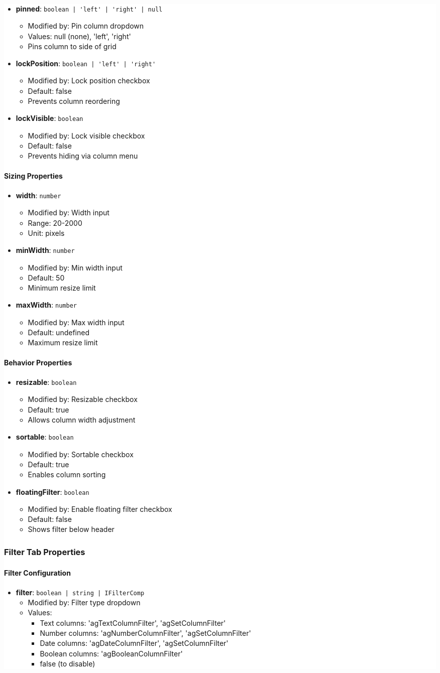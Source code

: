 - **pinned**: `boolean | 'left' | 'right' | null`
  - Modified by: Pin column dropdown
  - Values: null (none), 'left', 'right'
  - Pins column to side of grid

- **lockPosition**: `boolean | 'left' | 'right'`
  - Modified by: Lock position checkbox
  - Default: false
  - Prevents column reordering

- **lockVisible**: `boolean`
  - Modified by: Lock visible checkbox
  - Default: false
  - Prevents hiding via column menu

#### Sizing Properties
- **width**: `number`
  - Modified by: Width input
  - Range: 20-2000
  - Unit: pixels

- **minWidth**: `number`
  - Modified by: Min width input
  - Default: 50
  - Minimum resize limit

- **maxWidth**: `number`
  - Modified by: Max width input
  - Default: undefined
  - Maximum resize limit

#### Behavior Properties
- **resizable**: `boolean`
  - Modified by: Resizable checkbox
  - Default: true
  - Allows column width adjustment

- **sortable**: `boolean`
  - Modified by: Sortable checkbox
  - Default: true
  - Enables column sorting

- **floatingFilter**: `boolean`
  - Modified by: Enable floating filter checkbox
  - Default: false
  - Shows filter below header

### Filter Tab Properties

#### Filter Configuration
- **filter**: `boolean | string | IFilterComp`
  - Modified by: Filter type dropdown
  - Values: 
    - Text columns: 'agTextColumnFilter', 'agSetColumnFilter'
    - Number columns: 'agNumberColumnFilter', 'agSetColumnFilter'
    - Date columns: 'agDateColumnFilter', 'agSetColumnFilter'
    - Boolean columns: 'agBooleanColumnFilter'
    - false (to disable)
